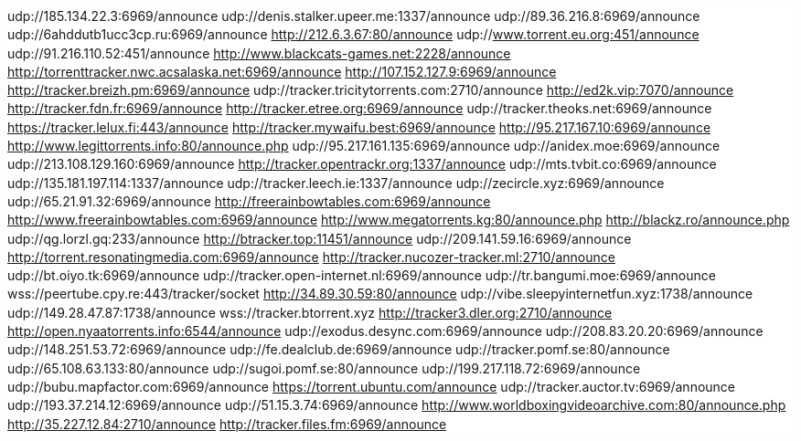 udp://185.134.22.3:6969/announce
udp://denis.stalker.upeer.me:1337/announce
udp://89.36.216.8:6969/announce
udp://6ahddutb1ucc3cp.ru:6969/announce
http://212.6.3.67:80/announce
udp://www.torrent.eu.org:451/announce
udp://91.216.110.52:451/announce
http://www.blackcats-games.net:2228/announce
http://torrenttracker.nwc.acsalaska.net:6969/announce
http://107.152.127.9:6969/announce
http://tracker.breizh.pm:6969/announce
udp://tracker.tricitytorrents.com:2710/announce
http://ed2k.vip:7070/announce
http://tracker.fdn.fr:6969/announce
http://tracker.etree.org:6969/announce
udp://tracker.theoks.net:6969/announce
https://tracker.lelux.fi:443/announce
http://tracker.mywaifu.best:6969/announce
http://95.217.167.10:6969/announce
http://www.legittorrents.info:80/announce.php
udp://95.217.161.135:6969/announce
udp://anidex.moe:6969/announce
udp://213.108.129.160:6969/announce
http://tracker.opentrackr.org:1337/announce
udp://mts.tvbit.co:6969/announce
udp://135.181.197.114:1337/announce
udp://tracker.leech.ie:1337/announce
udp://zecircle.xyz:6969/announce
udp://65.21.91.32:6969/announce
http://freerainbowtables.com:6969/announce
http://www.freerainbowtables.com:6969/announce
http://www.megatorrents.kg:80/announce.php
http://blackz.ro/announce.php
udp://qg.lorzl.gq:233/announce
http://btracker.top:11451/announce
udp://209.141.59.16:6969/announce
http://torrent.resonatingmedia.com:6969/announce
http://tracker.nucozer-tracker.ml:2710/announce
udp://bt.oiyo.tk:6969/announce
udp://tracker.open-internet.nl:6969/announce
udp://tr.bangumi.moe:6969/announce
wss://peertube.cpy.re:443/tracker/socket
http://34.89.30.59:80/announce
udp://vibe.sleepyinternetfun.xyz:1738/announce
udp://149.28.47.87:1738/announce
wss://tracker.btorrent.xyz
http://tracker3.dler.org:2710/announce
http://open.nyaatorrents.info:6544/announce
udp://exodus.desync.com:6969/announce
udp://208.83.20.20:6969/announce
udp://148.251.53.72:6969/announce
udp://fe.dealclub.de:6969/announce
udp://tracker.pomf.se:80/announce
udp://65.108.63.133:80/announce
udp://sugoi.pomf.se:80/announce
udp://199.217.118.72:6969/announce
udp://bubu.mapfactor.com:6969/announce
https://torrent.ubuntu.com/announce
udp://tracker.auctor.tv:6969/announce
udp://193.37.214.12:6969/announce
udp://51.15.3.74:6969/announce
http://www.worldboxingvideoarchive.com:80/announce.php
http://35.227.12.84:2710/announce
http://tracker.files.fm:6969/announce